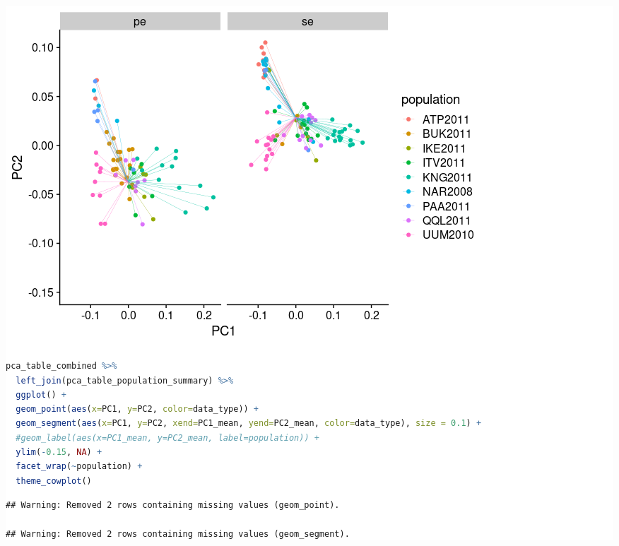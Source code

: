 ![](degradation_files/figure-gfm/unnamed-chunk-11-7.png)

``` r
pca_table_combined %>%
  left_join(pca_table_population_summary) %>%
  ggplot() +
  geom_point(aes(x=PC1, y=PC2, color=data_type)) +
  geom_segment(aes(x=PC1, y=PC2, xend=PC1_mean, yend=PC2_mean, color=data_type), size = 0.1) +
  #geom_label(aes(x=PC1_mean, y=PC2_mean, label=population)) +
  ylim(-0.15, NA) +
  facet_wrap(~population) +
  theme_cowplot()
```

    ## Warning: Removed 2 rows containing missing values (geom_point).
    
    ## Warning: Removed 2 rows containing missing values (geom_segment).
